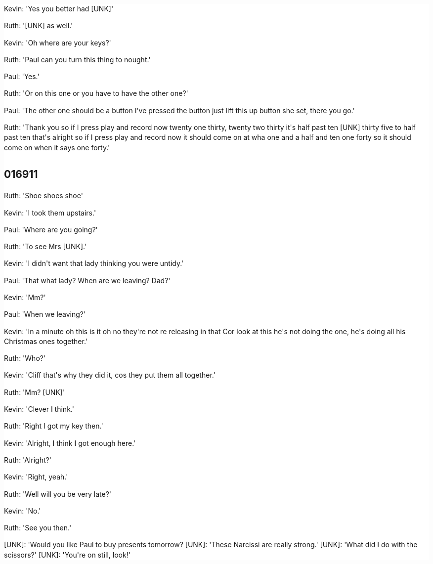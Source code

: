 Kevin: 'Yes you better had [UNK]'

Ruth: '[UNK] as well.'

Kevin: 'Oh where are your keys?'

Ruth: 'Paul can you turn this thing to nought.'

Paul: 'Yes.'

Ruth: 'Or on this one or you have to have the other one?'

Paul: 'The other one should be a button I've pressed the button just lift this up button she set, there you go.'

Ruth: 'Thank you so if I press play and record now twenty one thirty, twenty two thirty it's half past ten [UNK] thirty five to half past ten that's alright so if I press play and record now it should come on at wha one and a half and ten one forty so it should come on when it says one forty.'

## 016911

Ruth: 'Shoe shoes shoe'

Kevin: 'I took them upstairs.'

Paul: 'Where are you going?'

Ruth: 'To see Mrs [UNK].'

Kevin: 'I didn't want that lady thinking you were untidy.'

Paul: 'That what lady?
When are we leaving?
Dad?'

Kevin: 'Mm?'

Paul: 'When we leaving?'

Kevin: 'In a minute oh this is it oh no they're not re releasing in that Cor look at this he's not doing the one, he's doing all his Christmas ones together.'

Ruth: 'Who?'

Kevin: 'Cliff that's why they did it, cos they put them all together.'

Ruth: 'Mm? [UNK]'

Kevin: 'Clever I think.'

Ruth: 'Right I got my key then.'

Kevin: 'Alright, I think I got enough here.'

Ruth: 'Alright?'

Kevin: 'Right, yeah.'

Ruth: 'Well will you be very late?'

Kevin: 'No.'

Ruth: 'See you then.'


[UNK]: 'Would you like Paul to buy presents tomorrow?
[UNK]: 'These Narcissi are really strong.'
[UNK]: 'What did I do with the scissors?'
[UNK]: 'You're on still, look!'
